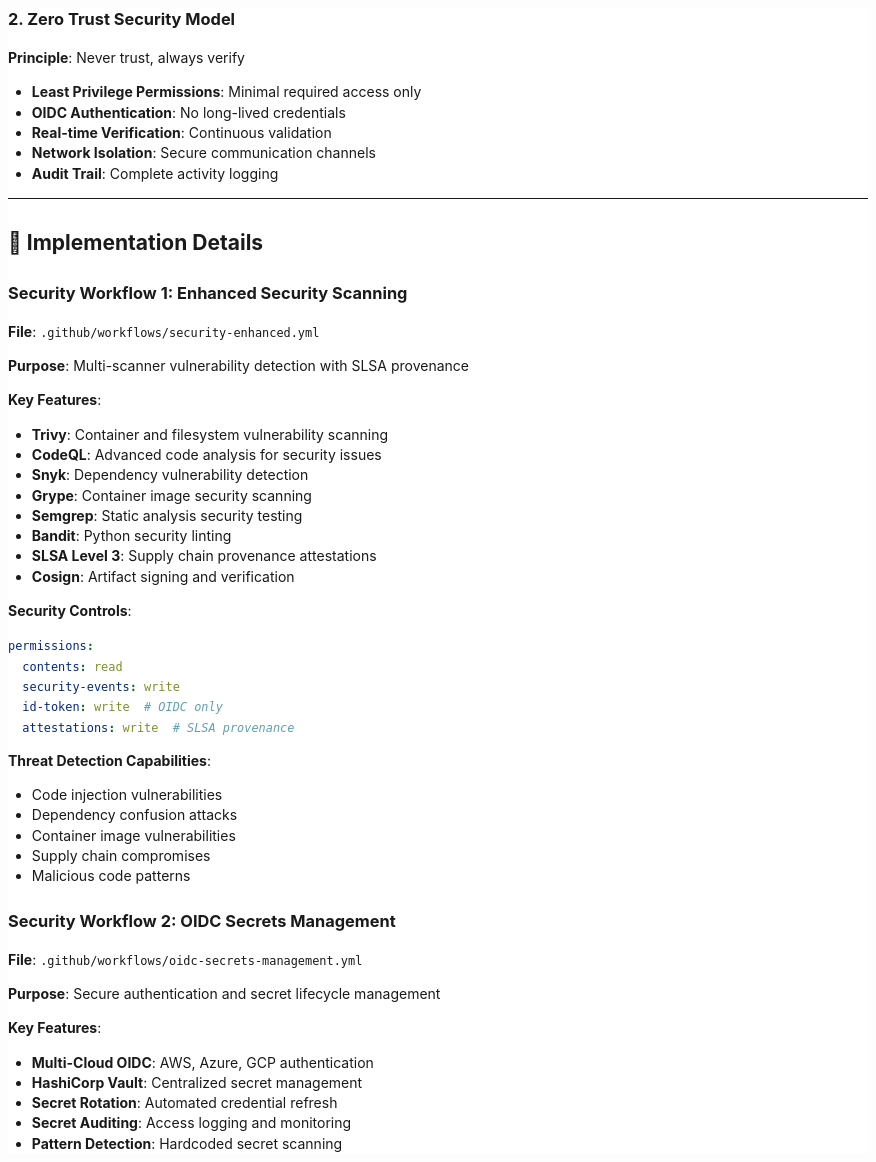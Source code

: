 ### 2. Zero Trust Security Model

**Principle**: Never trust, always verify

- **Least Privilege Permissions**: Minimal required access only
- **OIDC Authentication**: No long-lived credentials
- **Real-time Verification**: Continuous validation
- **Network Isolation**: Secure communication channels
- **Audit Trail**: Complete activity logging

---

## 🔐 Implementation Details

### Security Workflow 1: Enhanced Security Scanning
**File**: `.github/workflows/security-enhanced.yml`

**Purpose**: Multi-scanner vulnerability detection with SLSA provenance

**Key Features**:
- **Trivy**: Container and filesystem vulnerability scanning
- **CodeQL**: Advanced code analysis for security issues
- **Snyk**: Dependency vulnerability detection
- **Grype**: Container image security scanning
- **Semgrep**: Static analysis security testing
- **Bandit**: Python security linting
- **SLSA Level 3**: Supply chain provenance attestations
- **Cosign**: Artifact signing and verification

**Security Controls**:
```yaml
permissions:
  contents: read
  security-events: write
  id-token: write  # OIDC only
  attestations: write  # SLSA provenance
```

**Threat Detection Capabilities**:
- Code injection vulnerabilities
- Dependency confusion attacks
- Container image vulnerabilities
- Supply chain compromises
- Malicious code patterns

### Security Workflow 2: OIDC Secrets Management
**File**: `.github/workflows/oidc-secrets-management.yml`

**Purpose**: Secure authentication and secret lifecycle management

**Key Features**:
- **Multi-Cloud OIDC**: AWS, Azure, GCP authentication
- **HashiCorp Vault**: Centralized secret management
- **Secret Rotation**: Automated credential refresh
- **Secret Auditing**: Access logging and monitoring
- **Pattern Detection**: Hardcoded secret scanning
